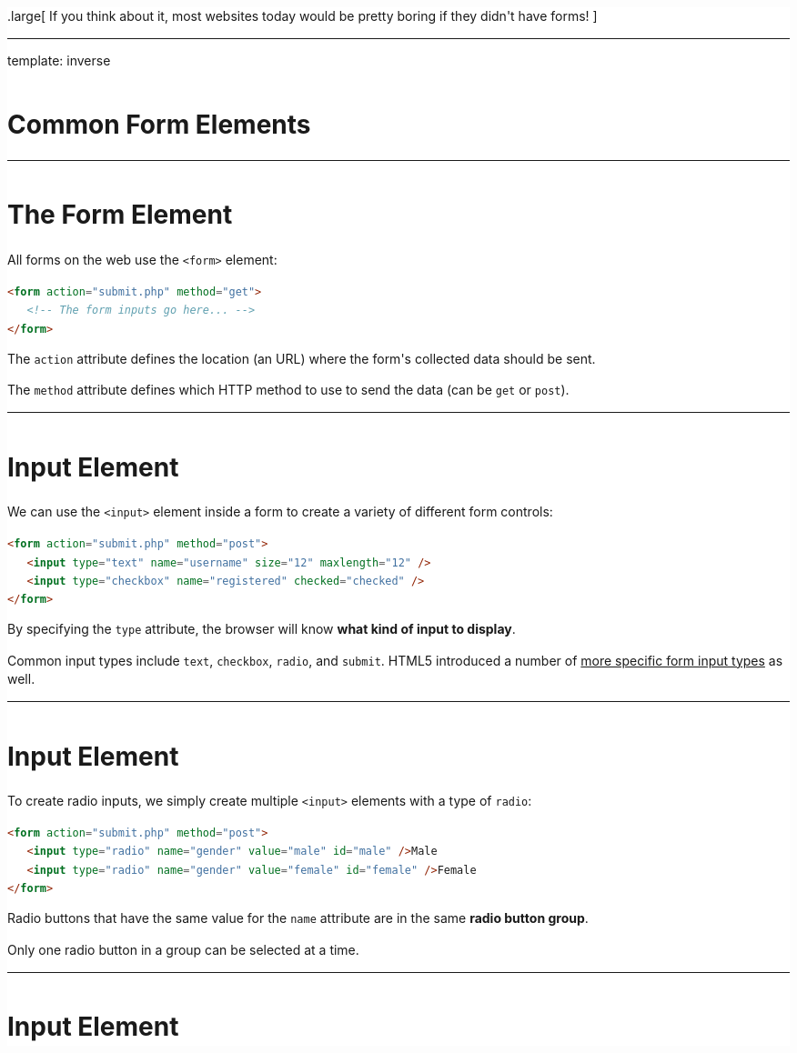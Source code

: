 .large[
   If you think about it, most websites today would be pretty boring if they didn't have forms!
]

---
template: inverse

# Common Form Elements

---

# The Form Element

All forms on the web use the `<form>` element:

```html
<form action="submit.php" method="get">
   <!-- The form inputs go here... -->
</form>
```

The `action` attribute defines the location (an URL) where the form's collected data should be sent.

The `method` attribute defines which HTTP method to use to send the data (can be `get` or `post`).

---

# Input Element

We can use the `<input>` element inside a form to create a variety of different form controls:

```html
<form action="submit.php" method="post">
   <input type="text" name="username" size="12" maxlength="12" />
   <input type="checkbox" name="registered" checked="checked" />
</form>
```

By specifying the `type` attribute, the browser will know **what kind of input to display**.

Common input types include `text`, `checkbox`, `radio`, and `submit`. HTML5 introduced a number of [more specific form input types](http://html5doctor.com/html5-forms-input-types/) as well.

---

# Input Element

To create radio inputs, we simply create multiple `<input>` elements with a type of `radio`:

```html
<form action="submit.php" method="post">
   <input type="radio" name="gender" value="male" id="male" />Male
   <input type="radio" name="gender" value="female" id="female" />Female
</form>
```

Radio buttons that have the same value for the `name` attribute are in the same **radio button group**.

Only one radio button in a group can be selected at a time.

---

# Input Element
